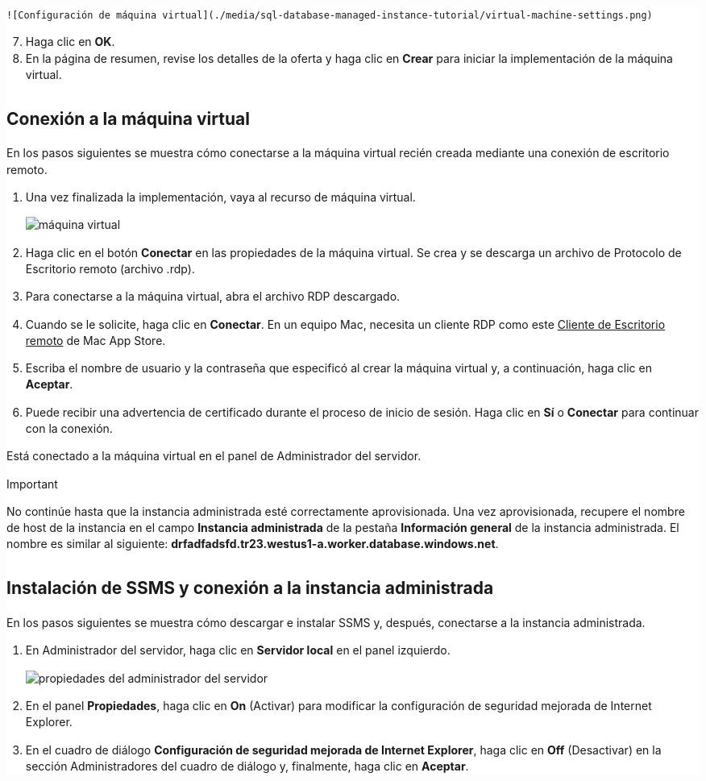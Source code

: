     ![Configuración de máquina virtual](./media/sql-database-managed-instance-tutorial/virtual-machine-settings.png)  

7. Haga clic en **OK**.
8. En la página de resumen, revise los detalles de la oferta y haga clic en **Crear** para iniciar la implementación de la máquina virtual.
 
## <a name="connect-to-virtual-machine"></a>Conexión a la máquina virtual

En los pasos siguientes se muestra cómo conectarse a la máquina virtual recién creada mediante una conexión de escritorio remoto.

1. Una vez finalizada la implementación, vaya al recurso de máquina virtual.

    ![máquina virtual](./media/sql-database-managed-instance-tutorial/vm.png)  

2. Haga clic en el botón **Conectar** en las propiedades de la máquina virtual. Se crea y se descarga un archivo de Protocolo de Escritorio remoto (archivo .rdp).
3. Para conectarse a la máquina virtual, abra el archivo RDP descargado. 
4. Cuando se le solicite, haga clic en **Conectar**. En un equipo Mac, necesita un cliente RDP como este [Cliente de Escritorio remoto](https://itunes.apple.com/us/app/microsoft-remote-desktop/id715768417?mt=12) de Mac App Store.

5. Escriba el nombre de usuario y la contraseña que especificó al crear la máquina virtual y, a continuación, haga clic en **Aceptar**.

6. Puede recibir una advertencia de certificado durante el proceso de inicio de sesión. Haga clic en **Sí** o **Conectar** para continuar con la conexión.

Está conectado a la máquina virtual en el panel de Administrador del servidor.

> [!IMPORTANT]
> No continúe hasta que la instancia administrada esté correctamente aprovisionada. Una vez aprovisionada, recupere el nombre de host de la instancia en el campo **Instancia administrada** de la pestaña **Información general** de la instancia administrada. El nombre es similar al siguiente: **drfadfadsfd.tr23.westus1-a.worker.database.windows.net**.

## <a name="install-ssms-and-connect-to-the-managed-instance"></a>Instalación de SSMS y conexión a la instancia administrada

En los pasos siguientes se muestra cómo descargar e instalar SSMS y, después, conectarse a la instancia administrada.

1. En Administrador del servidor, haga clic en **Servidor local** en el panel izquierdo.

    ![propiedades del administrador del servidor](./media/sql-database-managed-instance-tutorial/server-manager-properties.png)  

2. En el panel **Propiedades**, haga clic en **On** (Activar) para modificar la configuración de seguridad mejorada de Internet Explorer.
3. En el cuadro de diálogo **Configuración de seguridad mejorada de Internet Explorer**, haga clic en **Off** (Desactivar) en la sección Administradores del cuadro de diálogo y, finalmente, haga clic en **Aceptar**.
